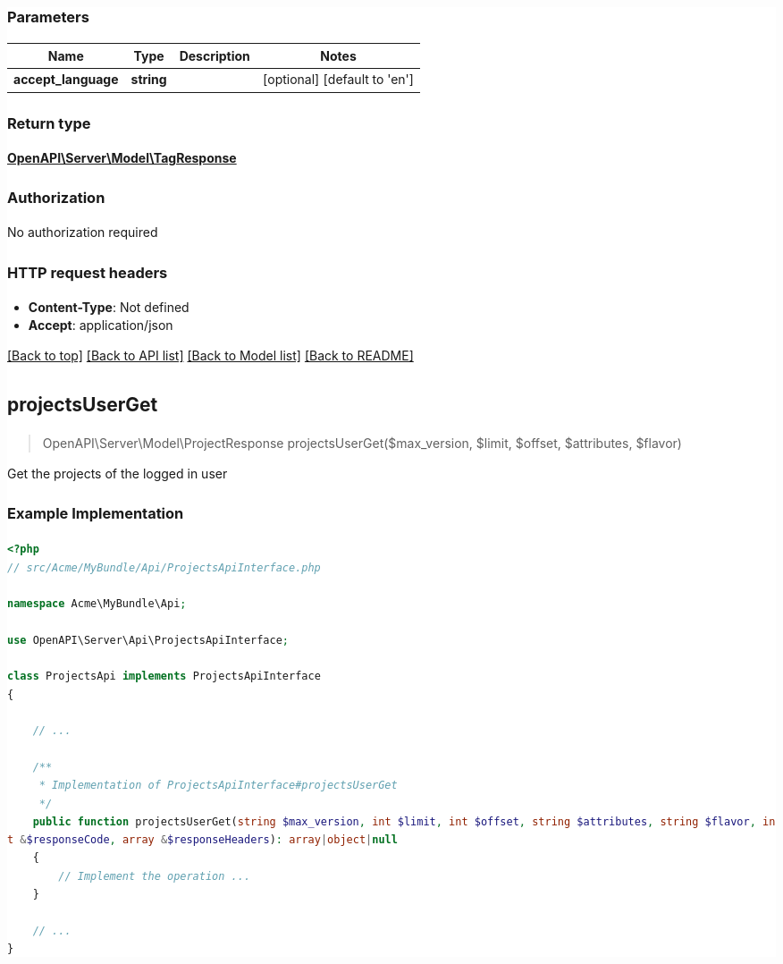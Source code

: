 ### Parameters

Name | Type | Description  | Notes
------------- | ------------- | ------------- | -------------
 **accept_language** | **string**|  | [optional] [default to &#39;en&#39;]

### Return type

[**OpenAPI\Server\Model\TagResponse**](../Model/TagResponse.md)

### Authorization

No authorization required

### HTTP request headers

 - **Content-Type**: Not defined
 - **Accept**: application/json

[[Back to top]](#) [[Back to API list]](../../README.md#documentation-for-api-endpoints) [[Back to Model list]](../../README.md#documentation-for-models) [[Back to README]](../../README.md)

## **projectsUserGet**
> OpenAPI\Server\Model\ProjectResponse projectsUserGet($max_version, $limit, $offset, $attributes, $flavor)

Get the projects of the logged in user

### Example Implementation
```php
<?php
// src/Acme/MyBundle/Api/ProjectsApiInterface.php

namespace Acme\MyBundle\Api;

use OpenAPI\Server\Api\ProjectsApiInterface;

class ProjectsApi implements ProjectsApiInterface
{

    // ...

    /**
     * Implementation of ProjectsApiInterface#projectsUserGet
     */
    public function projectsUserGet(string $max_version, int $limit, int $offset, string $attributes, string $flavor, int &$responseCode, array &$responseHeaders): array|object|null
    {
        // Implement the operation ...
    }

    // ...
}
```
